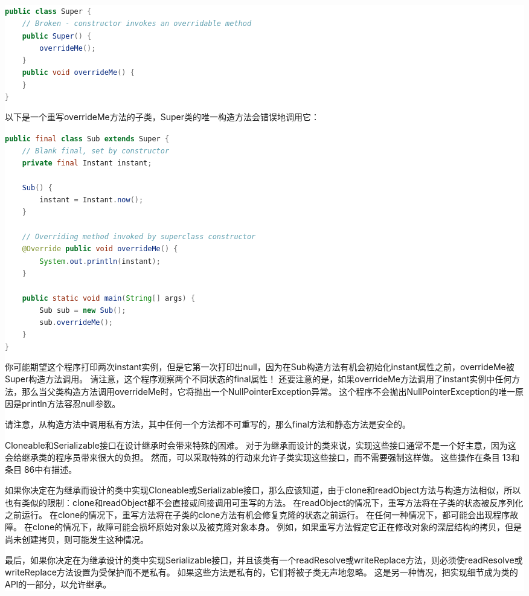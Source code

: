 ```java
public class Super {
    // Broken - constructor invokes an overridable method
    public Super() {
        overrideMe();
    }
    public void overrideMe() {
    }
}

```

以下是一个重写overrideMe方法的子类，Super类的唯一构造方法会错误地调用它：

```java
public final class Sub extends Super {
    // Blank final, set by constructor
    private final Instant instant;

    Sub() {
        instant = Instant.now();
    }

    // Overriding method invoked by superclass constructor
    @Override public void overrideMe() {
        System.out.println(instant);
    }

    public static void main(String[] args) {
        Sub sub = new Sub();
        sub.overrideMe();
    }
}

```

你可能期望这个程序打印两次instant实例，但是它第一次打印出null，因为在Sub构造方法有机会初始化instant属性之前，overrideMe被Super构造方法调用。 
请注意，这个程序观察两个不同状态的final属性！ 
还要注意的是，如果overrideMe方法调用了instant实例中任何方法，那么当父类构造方法调用overrideMe时，它将抛出一个NullPointerException异常。 
这个程序不会抛出NullPointerException的唯一原因是println方法容忍null参数。

请注意，从构造方法中调用私有方法，其中任何一个方法都不可重写的，那么final方法和静态方法是安全的。

Cloneable和Serializable接口在设计继承时会带来特殊的困难。 
对于为继承而设计的类来说，实现这些接口通常不是一个好主意，因为这会给继承类的程序员带来很大的负担。 
然而，可以采取特殊的行动来允许子类实现这些接口，而不需要强制这样做。 这些操作在条目 13和条目 86中有描述。

如果你决定在为继承而设计的类中实现Cloneable或Serializable接口，那么应该知道，由于clone和readObject方法与构造方法相似，所以也有类似的限制：clone和readObject都不会直接或间接调用可重写的方法。
在readObject的情况下，重写方法将在子类的状态被反序列化之前运行。 在clone的情况下，重写方法将在子类的clone方法有机会修复克隆的状态之前运行。 
在任何一种情况下，都可能会出现程序故障。 在clone的情况下，故障可能会损坏原始对象以及被克隆对象本身。 
例如，如果重写方法假定它正在修改对象的深层结构的拷贝，但是尚未创建拷贝，则可能发生这种情况。

最后，如果你决定在为继承设计的类中实现Serializable接口，并且该类有一个readResolve或writeReplace方法，则必须使readResolve或writeReplace方法设置为受保护而不是私有。 
如果这些方法是私有的，它们将被子类无声地忽略。 这是另一种情况，把实现细节成为类的API的一部分，以允许继承。
